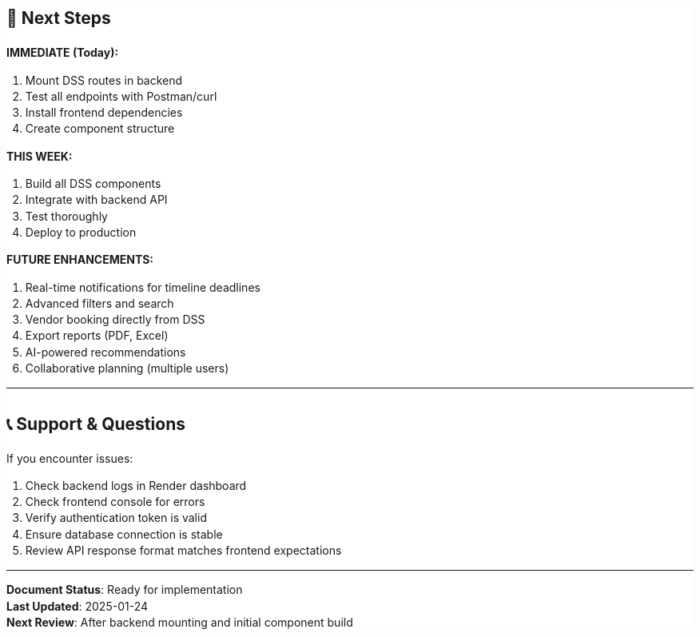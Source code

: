 
## 🚀 Next Steps

**IMMEDIATE (Today):**
1. Mount DSS routes in backend
2. Test all endpoints with Postman/curl
3. Install frontend dependencies
4. Create component structure

**THIS WEEK:**
1. Build all DSS components
2. Integrate with backend API
3. Test thoroughly
4. Deploy to production

**FUTURE ENHANCEMENTS:**
1. Real-time notifications for timeline deadlines
2. Advanced filters and search
3. Vendor booking directly from DSS
4. Export reports (PDF, Excel)
5. AI-powered recommendations
6. Collaborative planning (multiple users)

---

## 📞 Support & Questions

If you encounter issues:
1. Check backend logs in Render dashboard
2. Check frontend console for errors
3. Verify authentication token is valid
4. Ensure database connection is stable
5. Review API response format matches frontend expectations

---

**Document Status**: Ready for implementation  
**Last Updated**: 2025-01-24  
**Next Review**: After backend mounting and initial component build
